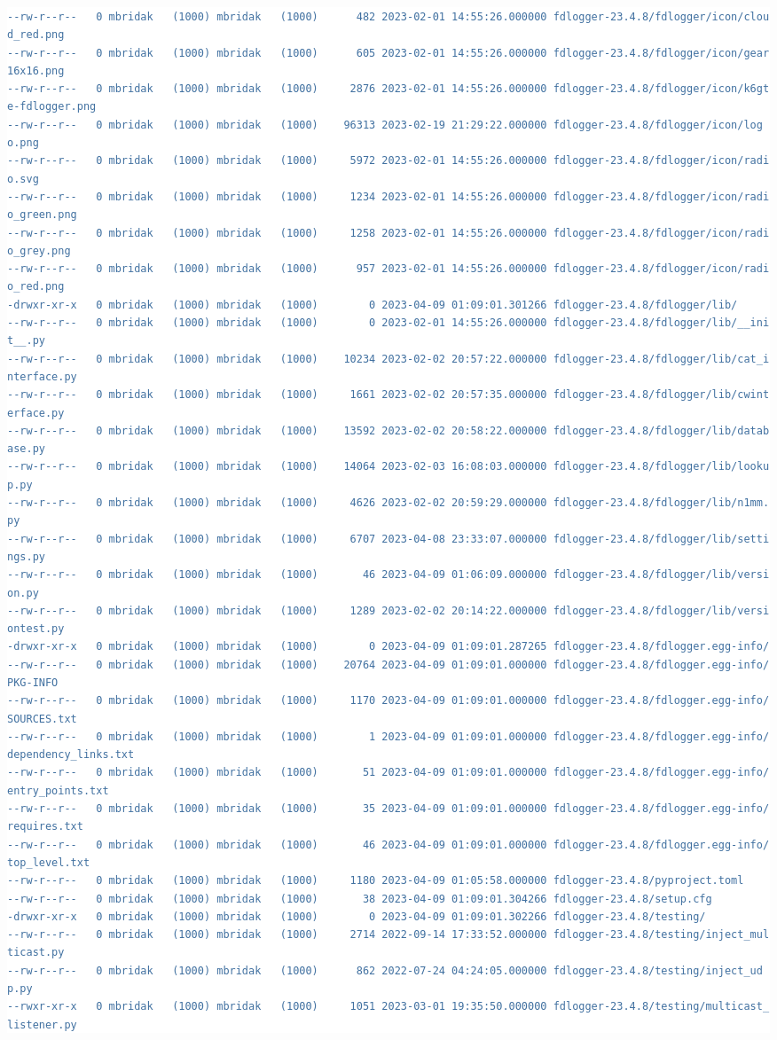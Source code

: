 ```diff
--rw-r--r--   0 mbridak   (1000) mbridak   (1000)      482 2023-02-01 14:55:26.000000 fdlogger-23.4.8/fdlogger/icon/cloud_red.png
--rw-r--r--   0 mbridak   (1000) mbridak   (1000)      605 2023-02-01 14:55:26.000000 fdlogger-23.4.8/fdlogger/icon/gear16x16.png
--rw-r--r--   0 mbridak   (1000) mbridak   (1000)     2876 2023-02-01 14:55:26.000000 fdlogger-23.4.8/fdlogger/icon/k6gte-fdlogger.png
--rw-r--r--   0 mbridak   (1000) mbridak   (1000)    96313 2023-02-19 21:29:22.000000 fdlogger-23.4.8/fdlogger/icon/logo.png
--rw-r--r--   0 mbridak   (1000) mbridak   (1000)     5972 2023-02-01 14:55:26.000000 fdlogger-23.4.8/fdlogger/icon/radio.svg
--rw-r--r--   0 mbridak   (1000) mbridak   (1000)     1234 2023-02-01 14:55:26.000000 fdlogger-23.4.8/fdlogger/icon/radio_green.png
--rw-r--r--   0 mbridak   (1000) mbridak   (1000)     1258 2023-02-01 14:55:26.000000 fdlogger-23.4.8/fdlogger/icon/radio_grey.png
--rw-r--r--   0 mbridak   (1000) mbridak   (1000)      957 2023-02-01 14:55:26.000000 fdlogger-23.4.8/fdlogger/icon/radio_red.png
-drwxr-xr-x   0 mbridak   (1000) mbridak   (1000)        0 2023-04-09 01:09:01.301266 fdlogger-23.4.8/fdlogger/lib/
--rw-r--r--   0 mbridak   (1000) mbridak   (1000)        0 2023-02-01 14:55:26.000000 fdlogger-23.4.8/fdlogger/lib/__init__.py
--rw-r--r--   0 mbridak   (1000) mbridak   (1000)    10234 2023-02-02 20:57:22.000000 fdlogger-23.4.8/fdlogger/lib/cat_interface.py
--rw-r--r--   0 mbridak   (1000) mbridak   (1000)     1661 2023-02-02 20:57:35.000000 fdlogger-23.4.8/fdlogger/lib/cwinterface.py
--rw-r--r--   0 mbridak   (1000) mbridak   (1000)    13592 2023-02-02 20:58:22.000000 fdlogger-23.4.8/fdlogger/lib/database.py
--rw-r--r--   0 mbridak   (1000) mbridak   (1000)    14064 2023-02-03 16:08:03.000000 fdlogger-23.4.8/fdlogger/lib/lookup.py
--rw-r--r--   0 mbridak   (1000) mbridak   (1000)     4626 2023-02-02 20:59:29.000000 fdlogger-23.4.8/fdlogger/lib/n1mm.py
--rw-r--r--   0 mbridak   (1000) mbridak   (1000)     6707 2023-04-08 23:33:07.000000 fdlogger-23.4.8/fdlogger/lib/settings.py
--rw-r--r--   0 mbridak   (1000) mbridak   (1000)       46 2023-04-09 01:06:09.000000 fdlogger-23.4.8/fdlogger/lib/version.py
--rw-r--r--   0 mbridak   (1000) mbridak   (1000)     1289 2023-02-02 20:14:22.000000 fdlogger-23.4.8/fdlogger/lib/versiontest.py
-drwxr-xr-x   0 mbridak   (1000) mbridak   (1000)        0 2023-04-09 01:09:01.287265 fdlogger-23.4.8/fdlogger.egg-info/
--rw-r--r--   0 mbridak   (1000) mbridak   (1000)    20764 2023-04-09 01:09:01.000000 fdlogger-23.4.8/fdlogger.egg-info/PKG-INFO
--rw-r--r--   0 mbridak   (1000) mbridak   (1000)     1170 2023-04-09 01:09:01.000000 fdlogger-23.4.8/fdlogger.egg-info/SOURCES.txt
--rw-r--r--   0 mbridak   (1000) mbridak   (1000)        1 2023-04-09 01:09:01.000000 fdlogger-23.4.8/fdlogger.egg-info/dependency_links.txt
--rw-r--r--   0 mbridak   (1000) mbridak   (1000)       51 2023-04-09 01:09:01.000000 fdlogger-23.4.8/fdlogger.egg-info/entry_points.txt
--rw-r--r--   0 mbridak   (1000) mbridak   (1000)       35 2023-04-09 01:09:01.000000 fdlogger-23.4.8/fdlogger.egg-info/requires.txt
--rw-r--r--   0 mbridak   (1000) mbridak   (1000)       46 2023-04-09 01:09:01.000000 fdlogger-23.4.8/fdlogger.egg-info/top_level.txt
--rw-r--r--   0 mbridak   (1000) mbridak   (1000)     1180 2023-04-09 01:05:58.000000 fdlogger-23.4.8/pyproject.toml
--rw-r--r--   0 mbridak   (1000) mbridak   (1000)       38 2023-04-09 01:09:01.304266 fdlogger-23.4.8/setup.cfg
-drwxr-xr-x   0 mbridak   (1000) mbridak   (1000)        0 2023-04-09 01:09:01.302266 fdlogger-23.4.8/testing/
--rw-r--r--   0 mbridak   (1000) mbridak   (1000)     2714 2022-09-14 17:33:52.000000 fdlogger-23.4.8/testing/inject_multicast.py
--rw-r--r--   0 mbridak   (1000) mbridak   (1000)      862 2022-07-24 04:24:05.000000 fdlogger-23.4.8/testing/inject_udp.py
--rwxr-xr-x   0 mbridak   (1000) mbridak   (1000)     1051 2023-03-01 19:35:50.000000 fdlogger-23.4.8/testing/multicast_listener.py
```